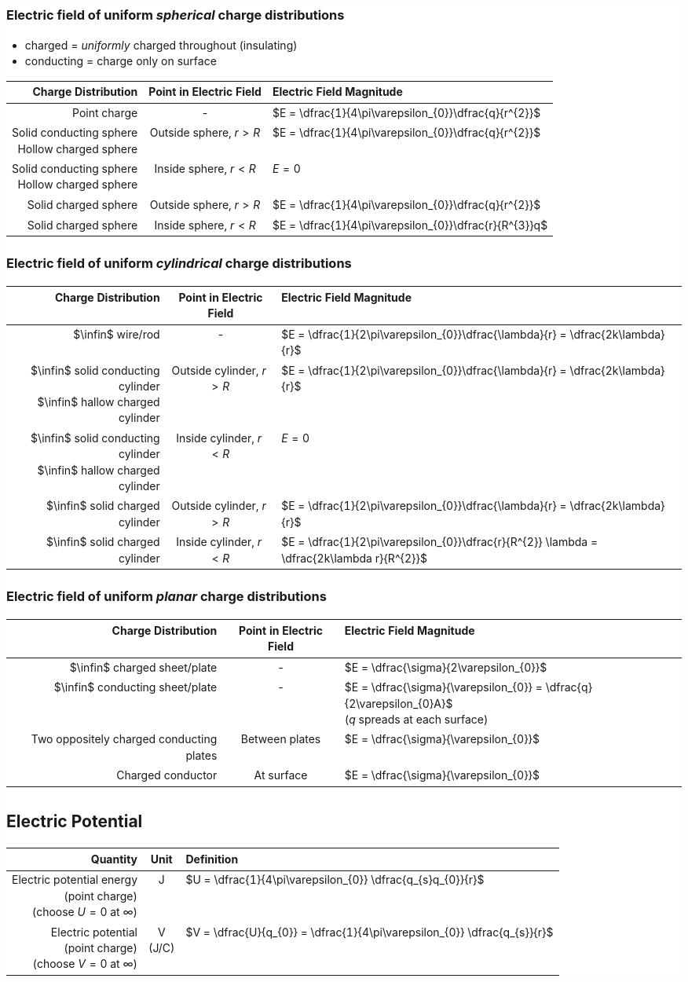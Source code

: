 ### Electric field of uniform *spherical* charge distributions

- charged = *uniformly* charged throughout (insulating)
- conducting = charge only on surface

|Charge Distribution|Point in Electric Field|Electric Field Magnitude|
|---:|:-:|:---|
|Point charge|-|$E = \dfrac{1}{4\pi\varepsilon_{0}}\dfrac{q}{r^{2}}$|
|Solid conducting sphere <br/> Hollow charged sphere|Outside sphere, $r>R$|$E = \dfrac{1}{4\pi\varepsilon_{0}}\dfrac{q}{r^{2}}$|
|Solid conducting sphere <br/> Hollow charged sphere|Inside sphere, $r<R$|$E = 0$|
|Solid charged sphere|Outside sphere, $r>R$|$E = \dfrac{1}{4\pi\varepsilon_{0}}\dfrac{q}{r^{2}}$|
|Solid charged sphere|Inside sphere, $r<R$|$E = \dfrac{1}{4\pi\varepsilon_{0}}\dfrac{r}{R^{3}}q$|

### Electric field of uniform *cylindrical* charge distributions

|Charge Distribution|Point in Electric Field|Electric Field Magnitude|
|---:|:-:|:---|
|$\infin$ wire/rod|-|$E = \dfrac{1}{2\pi\varepsilon_{0}}\dfrac{\lambda}{r} = \dfrac{2k\lambda}{r}$|
|$\infin$ solid conducting cylinder <br/> $\infin$ hallow charged cylinder|Outside cylinder, $r>R$|$E = \dfrac{1}{2\pi\varepsilon_{0}}\dfrac{\lambda}{r} = \dfrac{2k\lambda}{r}$|
|$\infin$ solid conducting cylinder <br/> $\infin$ hallow charged cylinder|Inside cylinder, $r<R$|$E = 0$|
|$\infin$ solid charged cylinder|Outside cylinder, $r>R$|$E = \dfrac{1}{2\pi\varepsilon_{0}}\dfrac{\lambda}{r} = \dfrac{2k\lambda}{r}$|
|$\infin$ solid charged cylinder|Inside cylinder, $r<R$|$E = \dfrac{1}{2\pi\varepsilon_{0}}\dfrac{r}{R^{2}} \lambda = \dfrac{2k\lambda r}{R^{2}}$|

### Electric field of uniform *planar* charge distributions

|Charge Distribution|Point in Electric Field|Electric Field Magnitude|
|---:|:-:|:---|
|$\infin$ charged sheet/plate|-|$E = \dfrac{\sigma}{2\varepsilon_{0}}$|
|$\infin$ conducting sheet/plate|-|$E = \dfrac{\sigma}{\varepsilon_{0}} = \dfrac{q}{2\varepsilon_{0}A}$ <br/> ($q$ spreads at each surface)|
|Two oppositely charged conducting plates|Between plates|$E = \dfrac{\sigma}{\varepsilon_{0}}$|
|Charged conductor|At surface|$E = \dfrac{\sigma}{\varepsilon_{0}}$|

## Electric Potential

|Quantity|Unit|Definition|
|---:|:-:|:---|
|Electric potential energy <br/> (point charge) <br/> (choose $U = 0$ at $\infty$)|$\mathrm{J}$|$U = \dfrac{1}{4\pi\varepsilon_{0}} \dfrac{q_{s}q_{0}}{r}$|
|Electric potential <br/> (point charge) <br/> (choose $V = 0$ at $\infty$)|$\mathrm{V}$ <br/> $\mathrm{(J/C)}$|$V = \dfrac{U}{q_{0}} = \dfrac{1}{4\pi\varepsilon_{0}} \dfrac{q_{s}}{r}$|

